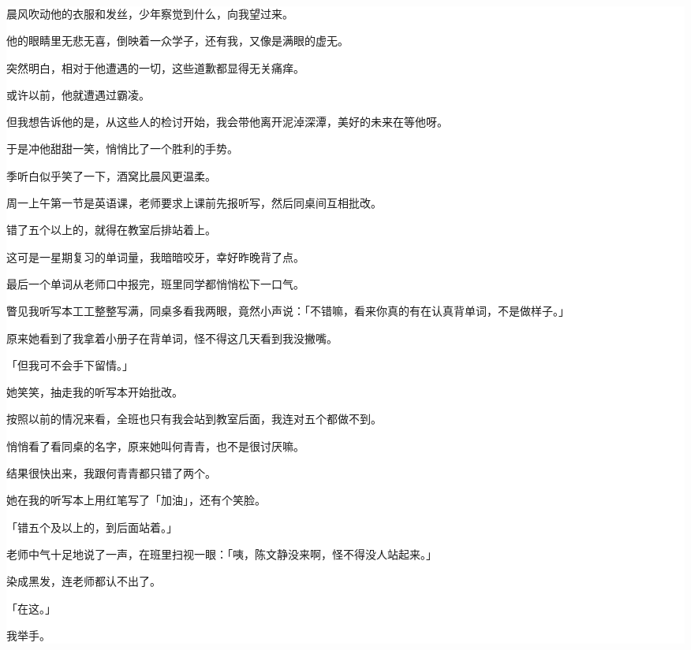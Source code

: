 
晨风吹动他的衣服和发丝，少年察觉到什么，向我望过来。


他的眼睛里无悲无喜，倒映着一众学子，还有我，又像是满眼的虚无。


突然明白，相对于他遭遇的一切，这些道歉都显得无关痛痒。


或许以前，他就遭遇过霸凌。


但我想告诉他的是，从这些人的检讨开始，我会带他离开泥淖深潭，美好的未来在等他呀。


于是冲他甜甜一笑，悄悄比了一个胜利的手势。


季听白似乎笑了一下，酒窝比晨风更温柔。


周一上午第一节是英语课，老师要求上课前先报听写，然后同桌间互相批改。


错了五个以上的，就得在教室后排站着上。


这可是一星期复习的单词量，我暗暗咬牙，幸好昨晚背了点。


最后一个单词从老师口中报完，班里同学都悄悄松下一口气。


瞥见我听写本工工整整写满，同桌多看我两眼，竟然小声说：「不错嘛，看来你真的有在认真背单词，不是做样子。」


原来她看到了我拿着小册子在背单词，怪不得这几天看到我没撇嘴。


「但我可不会手下留情。」


她笑笑，抽走我的听写本开始批改。


按照以前的情况来看，全班也只有我会站到教室后面，我连对五个都做不到。


悄悄看了看同桌的名字，原来她叫何青青，也不是很讨厌嘛。


结果很快出来，我跟何青青都只错了两个。


她在我的听写本上用红笔写了「加油」，还有个笑脸。


「错五个及以上的，到后面站着。」


老师中气十足地说了一声，在班里扫视一眼：「咦，陈文静没来啊，怪不得没人站起来。」


染成黑发，连老师都认不出了。


「在这。」


我举手。


